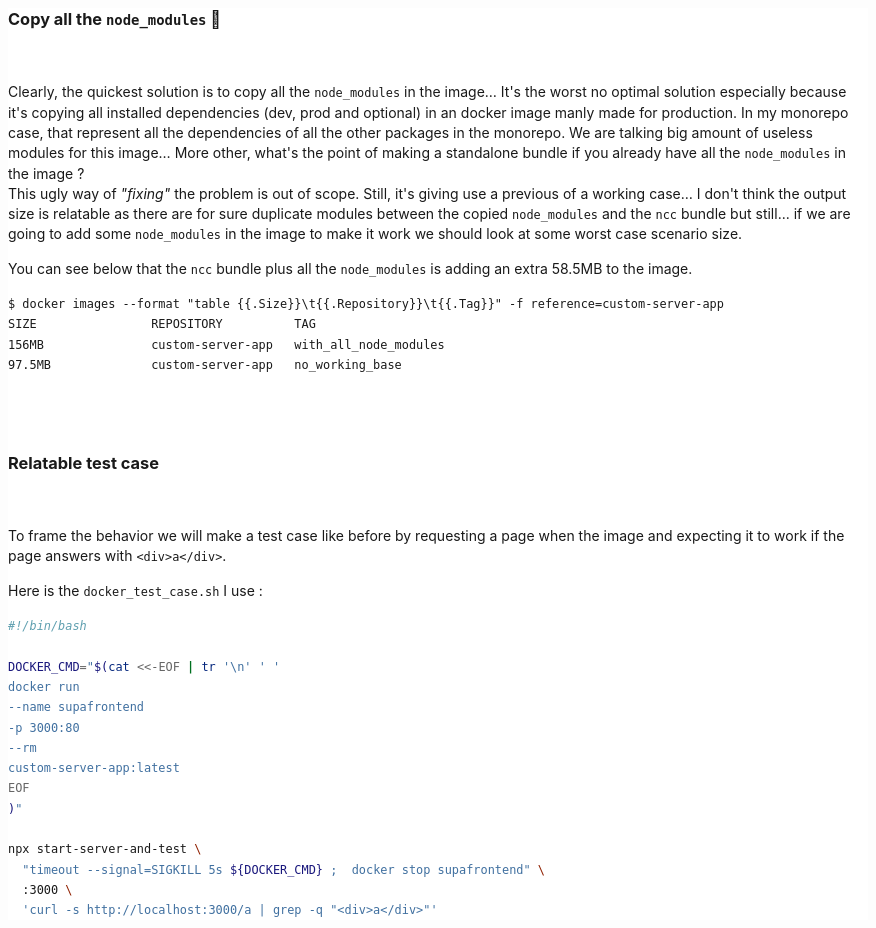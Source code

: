 ### Copy all the `node_modules` 💩

<br>

Clearly, the quickest solution is to copy all the `node_modules` in the image… It's the worst no optimal solution especially because it's copying all installed dependencies (dev, prod and optional) in an docker image manly made for production. In my monorepo case, that represent all the dependencies of all the other packages in the monorepo. We are talking big amount of useless modules for this image… More other, what's the point of making a standalone bundle if you already have all the `node_modules` in the image ?  
This ugly way of *"fixing"* the problem is out of scope. Still, it's giving use a previous of a working case… I don't think the output size is relatable as there are for sure duplicate modules between the copied `node_modules` and the `ncc` bundle but still... if we are going to add some `node_modules` in the image to make it work we should look at some worst case scenario size.  

You can see below that the `ncc` bundle plus all the `node_modules` is adding an extra 58.5MB to the image.

```
$ docker images --format "table {{.Size}}\t{{.Repository}}\t{{.Tag}}" -f reference=custom-server-app
SIZE                REPOSITORY          TAG
156MB               custom-server-app   with_all_node_modules
97.5MB              custom-server-app   no_working_base 
```

<br>
<br>

### Relatable test case

<br>

To frame the behavior we will make a test case like before by requesting a page when the image and expecting it to work if the page answers with `<div>a</div>`.

Here is the `docker_test_case.sh` I use :

```bash
#!/bin/bash

DOCKER_CMD="$(cat <<-EOF | tr '\n' ' '
docker run
--name supafrontend
-p 3000:80
--rm
custom-server-app:latest
EOF
)"

npx start-server-and-test \
  "timeout --signal=SIGKILL 5s ${DOCKER_CMD} ;  docker stop supafrontend" \
  :3000 \
  'curl -s http://localhost:3000/a | grep -q "<div>a</div>"'
```
